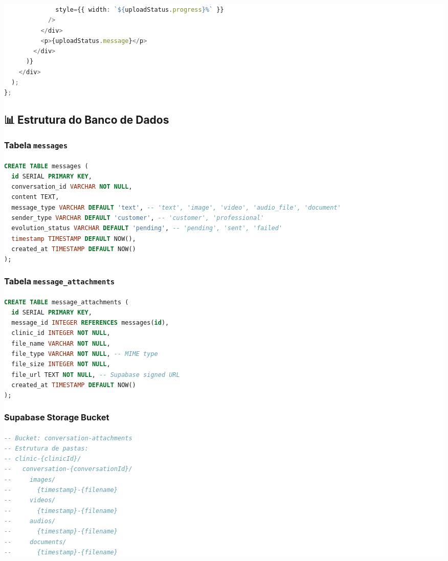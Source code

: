 ```typescript
              style={{ width: `${uploadStatus.progress}%` }}
            />
          </div>
          <p>{uploadStatus.message}</p>
        </div>
      )}
    </div>
  );
};
```

## 📊 Estrutura do Banco de Dados

### Tabela `messages`
```sql
CREATE TABLE messages (
  id SERIAL PRIMARY KEY,
  conversation_id VARCHAR NOT NULL,
  content TEXT,
  message_type VARCHAR DEFAULT 'text', -- 'text', 'image', 'video', 'audio_file', 'document'
  sender_type VARCHAR DEFAULT 'customer', -- 'customer', 'professional'
  evolution_status VARCHAR DEFAULT 'pending', -- 'pending', 'sent', 'failed'
  timestamp TIMESTAMP DEFAULT NOW(),
  created_at TIMESTAMP DEFAULT NOW()
);
```

### Tabela `message_attachments`
```sql
CREATE TABLE message_attachments (
  id SERIAL PRIMARY KEY,
  message_id INTEGER REFERENCES messages(id),
  clinic_id INTEGER NOT NULL,
  file_name VARCHAR NOT NULL,
  file_type VARCHAR NOT NULL, -- MIME type
  file_size INTEGER NOT NULL,
  file_url TEXT NOT NULL, -- Supabase signed URL
  created_at TIMESTAMP DEFAULT NOW()
);
```

### Supabase Storage Bucket
```sql
-- Bucket: conversation-attachments
-- Estrutura de pastas:
-- clinic-{clinicId}/
--   conversation-{conversationId}/
--     images/
--       {timestamp}-{filename}
--     videos/
--       {timestamp}-{filename}
--     audios/
--       {timestamp}-{filename}
--     documents/
--       {timestamp}-{filename}
```

